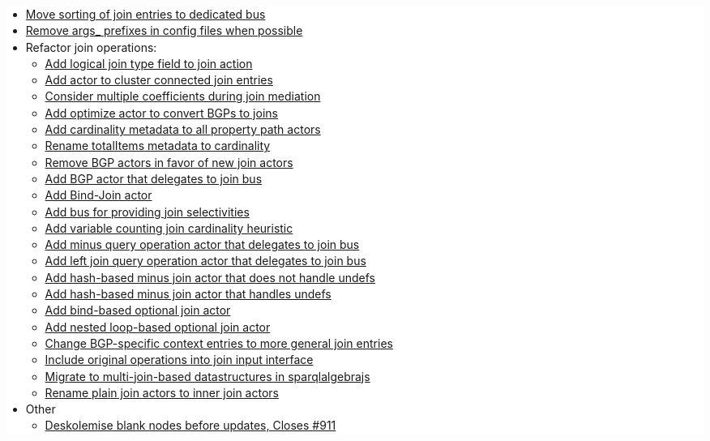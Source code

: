   * [Move sorting of join entries to dedicated bus](https://github.com/comunica/comunica/commit/d5e6294077434c2467fc41c78fe3b3c95a0b4733)
  * [Remove args_ prefixes in config files when possible](https://github.com/comunica/comunica/commit/ee9424334704b5db2234f32ea9f40a8aa9b2ba37)
* Refactor join operations:
  * [Add logical join type field to join action](https://github.com/comunica/comunica/commit/67ec6365564ab48ef9155240abaafba15baa0af3)
  * [Add actor to cluster connected join entries](https://github.com/comunica/comunica/commit/a4926410cd177f03ac3886014c8c59cc47e89712)
  * [Consider multiple coefficients during join mediation](https://github.com/comunica/comunica/commit/deee22928453867886ec2f1009f61355d64ecb6c)
  * [Add optimize actor to convert BGPs to joins](https://github.com/comunica/comunica/commit/7202ecb1fb0ca04750be7d5ac8764a5ad1ecab19)
  * [Add cardinality metadata to all property path actors](https://github.com/comunica/comunica/commit/da8e964eeb5f84ff6bb6cd4964ac77640c7078f1)
  * [Rename totalItems metadata to cardinality](https://github.com/comunica/comunica/commit/1c2035d7cc8ad0179fb4251a34557648819dddba)
  * [Remove BGP actors in favor of new join actors](https://github.com/comunica/comunica/commit/4dedb345498c3340b4972cc594d14bdf512ff58d)
  * [Add BGP actor that delegates to join bus](https://github.com/comunica/comunica/commit/c383376a406f4c32b24b70872330bec2d6740d5d)
  * [Add Bind-Join actor](https://github.com/comunica/comunica/commit/479f59b194c5a29d671425a6139c6a257ee784c9)
  * [Add bus for providing join selectivities](https://github.com/comunica/comunica/commit/65bf49edf3f2cce565f8431ced4a4407a3984f8b)
  * [Add variable counting join cardinality heuristic](https://github.com/comunica/comunica/commit/d54363780bde8ff8e421965e63a0ce94a4573dd5)
  * [Add minus query operation actor that delegates to join bus](https://github.com/comunica/comunica/commit/ff7cf9bf1a54339a057ded6a373feecd0951fb71)
  * [Add left join query operation actor that delegates to join bus](https://github.com/comunica/comunica/commit/e6de38792a8c86b4d73eb152b6a0acec2e3fcd8e)
  * [Add hash-based minus join actor that does not handle undefs](https://github.com/comunica/comunica/commit/0e21cff26ce453c652ee7d2a557d38bd1786d4dd)
  * [Add hash-based minus join actor that handles undefs](https://github.com/comunica/comunica/commit/751f4f119c26fcbc5a9a62525a36f9f1e67abd38)
  * [Add bind-based optional join actor](https://github.com/comunica/comunica/commit/bd3b6147e06f1abf7fb4448603d40ee880c8a404)
  * [Add nested loop-based optional join actor](https://github.com/comunica/comunica/commit/281f2891a497bed51058e9853eddf6b08311b41e)
  * [Change BGP-specific context entries to more general join entries](https://github.com/comunica/comunica/commit/20dd9d567f1aa7302ae62055f96de98e875ec043)
  * [Include original operations into join input interface](https://github.com/comunica/comunica/commit/5a869c0e02d4ebe8af681d8c6bba6b196961d9d5)
  * [Migrate to multi-join-based datastructures in sparqlalgebrajs](https://github.com/comunica/comunica/commit/b8d410bff0e6654adbf382e440356c1a4e078db4)
  * [Rename plain join actors to inner join actors](https://github.com/comunica/comunica/commit/9b375cd09619d33e227a4ca3470699a43495f32b)
* Other 
  * [Deskolemise blank nodes before updates, Closes #911](https://github.com/comunica/comunica/commit/07f890db44f53ecda9782a224c57e20d8de6db05)
